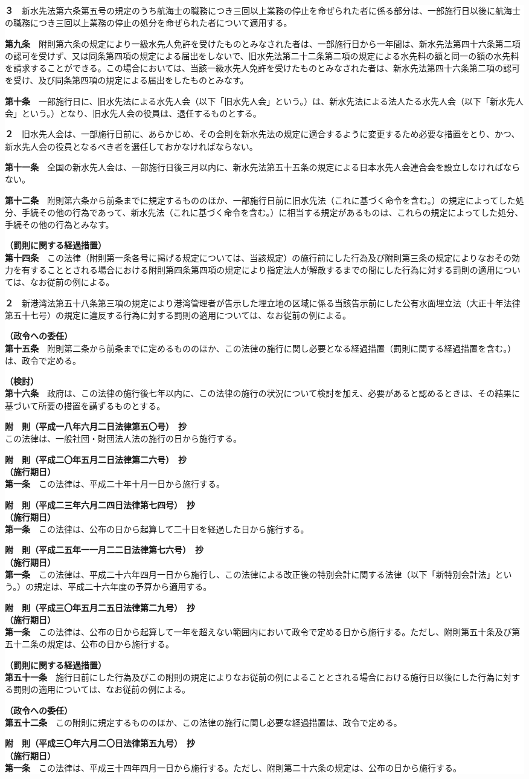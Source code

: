 **３**　新水先法第六条第五号の規定のうち航海士の職務につき三回以上業務の停止を命ぜられた者に係る部分は、一部施行日以後に航海士の職務につき三回以上業務の停止の処分を命ぜられた者について適用する。  
  
**第九条**　附則第六条の規定により一級水先人免許を受けたものとみなされた者は、一部施行日から一年間は、新水先法第四十六条第二項の認可を受けず、又は同条第四項の規定による届出をしないで、旧水先法第二十二条第二項の規定による水先料の額と同一の額の水先料を請求することができる。この場合においては、当該一級水先人免許を受けたものとみなされた者は、新水先法第四十六条第二項の認可を受け、及び同条第四項の規定による届出をしたものとみなす。  
  
**第十条**　一部施行日に、旧水先法による水先人会（以下「旧水先人会」という。）は、新水先法による法人たる水先人会（以下「新水先人会」という。）となり、旧水先人会の役員は、退任するものとする。  
  
**２**　旧水先人会は、一部施行日前に、あらかじめ、その会則を新水先法の規定に適合するように変更するため必要な措置をとり、かつ、新水先人会の役員となるべき者を選任しておかなければならない。  
  
**第十一条**　全国の新水先人会は、一部施行日後三月以内に、新水先法第五十五条の規定による日本水先人会連合会を設立しなければならない。  
  
**第十二条**　附則第六条から前条までに規定するもののほか、一部施行日前に旧水先法（これに基づく命令を含む。）の規定によってした処分、手続その他の行為であって、新水先法（これに基づく命令を含む。）に相当する規定があるものは、これらの規定によってした処分、手続その他の行為とみなす。  
  
**（罰則に関する経過措置）**  
**第十四条**　この法律（附則第一条各号に掲げる規定については、当該規定）の施行前にした行為及び附則第三条の規定によりなおその効力を有することとされる場合における附則第四条第四項の規定により指定法人が解散するまでの間にした行為に対する罰則の適用については、なお従前の例による。  
  
**２**　新港湾法第五十八条第三項の規定により港湾管理者が告示した埋立地の区域に係る当該告示前にした公有水面埋立法（大正十年法律第五十七号）の規定に違反する行為に対する罰則の適用については、なお従前の例による。  
  
**（政令への委任）**  
**第十五条**　附則第二条から前条までに定めるもののほか、この法律の施行に関し必要となる経過措置（罰則に関する経過措置を含む。）は、政令で定める。  
  
**（検討）**  
**第十六条**　政府は、この法律の施行後七年以内に、この法律の施行の状況について検討を加え、必要があると認めるときは、その結果に基づいて所要の措置を講ずるものとする。  
  
**附　則（平成一八年六月二日法律第五〇号）　抄**  
この法律は、一般社団・財団法人法の施行の日から施行する。  
  
**附　則（平成二〇年五月二日法律第二六号）　抄**  
**（施行期日）**  
**第一条**　この法律は、平成二十年十月一日から施行する。  
  
**附　則（平成二三年六月二四日法律第七四号）　抄**  
**（施行期日）**  
**第一条**　この法律は、公布の日から起算して二十日を経過した日から施行する。  
  
**附　則（平成二五年一一月二二日法律第七六号）　抄**  
**（施行期日）**  
**第一条**　この法律は、平成二十六年四月一日から施行し、この法律による改正後の特別会計に関する法律（以下「新特別会計法」という。）の規定は、平成二十六年度の予算から適用する。  
  
**附　則（平成三〇年五月二五日法律第二九号）　抄**  
**（施行期日）**  
**第一条**　この法律は、公布の日から起算して一年を超えない範囲内において政令で定める日から施行する。ただし、附則第五十条及び第五十二条の規定は、公布の日から施行する。  
  
**（罰則に関する経過措置）**  
**第五十一条**　施行日前にした行為及びこの附則の規定によりなお従前の例によることとされる場合における施行日以後にした行為に対する罰則の適用については、なお従前の例による。  
  
**（政令への委任）**  
**第五十二条**　この附則に規定するもののほか、この法律の施行に関し必要な経過措置は、政令で定める。  
  
**附　則（平成三〇年六月二〇日法律第五九号）　抄**  
**（施行期日）**  
**第一条**　この法律は、平成三十四年四月一日から施行する。ただし、附則第二十六条の規定は、公布の日から施行する。  
  
